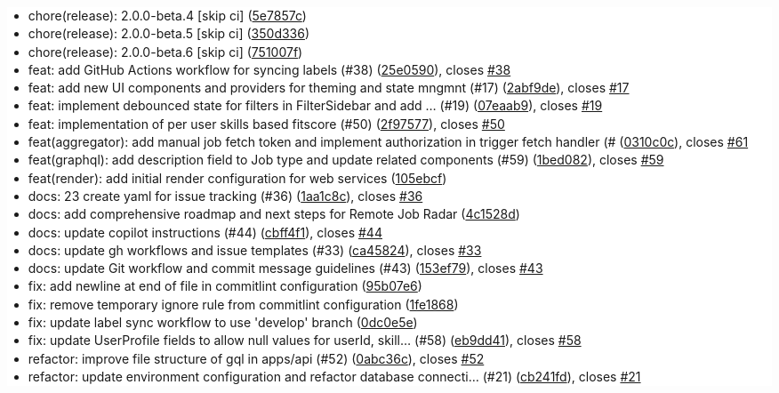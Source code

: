 - chore(release): 2.0.0-beta.4 [skip ci] ([5e7857c](https://github.com/SanchitB23/remote-job-radar/commit/5e7857c))
- chore(release): 2.0.0-beta.5 [skip ci] ([350d336](https://github.com/SanchitB23/remote-job-radar/commit/350d336))
- chore(release): 2.0.0-beta.6 [skip ci] ([751007f](https://github.com/SanchitB23/remote-job-radar/commit/751007f))
- feat: add GitHub Actions workflow for syncing labels (#38) ([25e0590](https://github.com/SanchitB23/remote-job-radar/commit/25e0590)), closes [#38](https://github.com/SanchitB23/remote-job-radar/issues/38)
- feat: add new UI components and providers for theming and state mngmnt (#17) ([2abf9de](https://github.com/SanchitB23/remote-job-radar/commit/2abf9de)), closes [#17](https://github.com/SanchitB23/remote-job-radar/issues/17)
- feat: implement debounced state for filters in FilterSidebar and add … (#19) ([07eaab9](https://github.com/SanchitB23/remote-job-radar/commit/07eaab9)), closes [#19](https://github.com/SanchitB23/remote-job-radar/issues/19)
- feat: implementation of per user skills based fitscore (#50) ([2f97577](https://github.com/SanchitB23/remote-job-radar/commit/2f97577)), closes [#50](https://github.com/SanchitB23/remote-job-radar/issues/50)
- feat(aggregator): add manual job fetch token and implement authorization in trigger fetch handler (# ([0310c0c](https://github.com/SanchitB23/remote-job-radar/commit/0310c0c)), closes [#61](https://github.com/SanchitB23/remote-job-radar/issues/61)
- feat(graphql): add description field to Job type and update related components (#59) ([1bed082](https://github.com/SanchitB23/remote-job-radar/commit/1bed082)), closes [#59](https://github.com/SanchitB23/remote-job-radar/issues/59)
- feat(render): add initial render configuration for web services ([105ebcf](https://github.com/SanchitB23/remote-job-radar/commit/105ebcf))
- docs: 23 create yaml for issue tracking (#36) ([1aa1c8c](https://github.com/SanchitB23/remote-job-radar/commit/1aa1c8c)), closes [#36](https://github.com/SanchitB23/remote-job-radar/issues/36)
- docs: add comprehensive roadmap and next steps for Remote Job Radar ([4c1528d](https://github.com/SanchitB23/remote-job-radar/commit/4c1528d))
- docs: update copilot instructions (#44) ([cbff4f1](https://github.com/SanchitB23/remote-job-radar/commit/cbff4f1)), closes [#44](https://github.com/SanchitB23/remote-job-radar/issues/44)
- docs: update gh workflows and issue templates (#33) ([ca45824](https://github.com/SanchitB23/remote-job-radar/commit/ca45824)), closes [#33](https://github.com/SanchitB23/remote-job-radar/issues/33)
- docs: update Git workflow and commit message guidelines (#43) ([153ef79](https://github.com/SanchitB23/remote-job-radar/commit/153ef79)), closes [#43](https://github.com/SanchitB23/remote-job-radar/issues/43)
- fix: add newline at end of file in commitlint configuration ([95b07e6](https://github.com/SanchitB23/remote-job-radar/commit/95b07e6))
- fix: remove temporary ignore rule from commitlint configuration ([1fe1868](https://github.com/SanchitB23/remote-job-radar/commit/1fe1868))
- fix: update label sync workflow to use 'develop' branch ([0dc0e5e](https://github.com/SanchitB23/remote-job-radar/commit/0dc0e5e))
- fix: update UserProfile fields to allow null values for userId, skill… (#58) ([eb9dd41](https://github.com/SanchitB23/remote-job-radar/commit/eb9dd41)), closes [#58](https://github.com/SanchitB23/remote-job-radar/issues/58)
- refactor: improve file structure of gql in apps/api (#52) ([0abc36c](https://github.com/SanchitB23/remote-job-radar/commit/0abc36c)), closes [#52](https://github.com/SanchitB23/remote-job-radar/issues/52)
- refactor: update environment configuration and refactor database connecti… (#21) ([cb241fd](https://github.com/SanchitB23/remote-job-radar/commit/cb241fd)), closes [#21](https://github.com/SanchitB23/remote-job-radar/issues/21)
